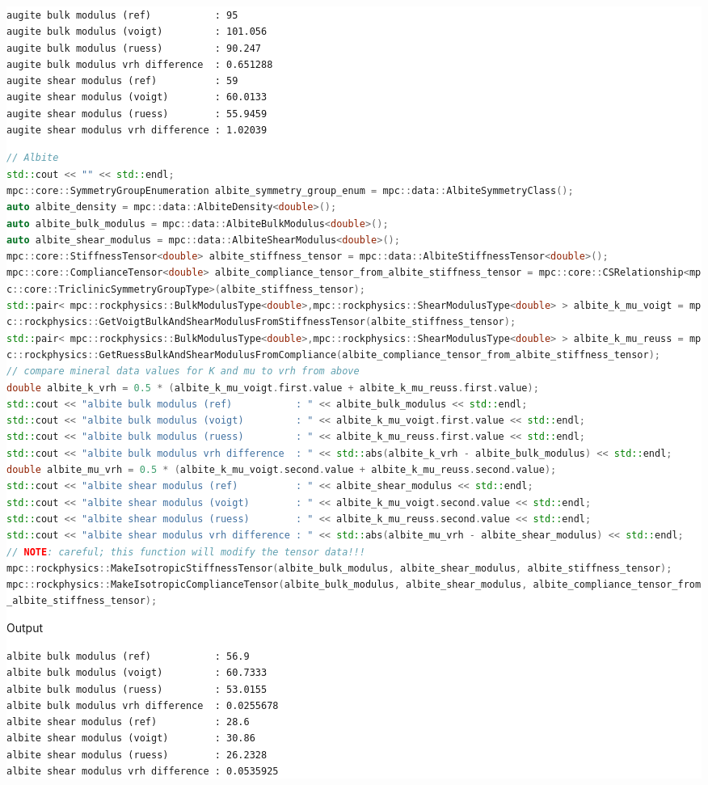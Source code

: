     augite bulk modulus (ref)           : 95
    augite bulk modulus (voigt)         : 101.056
    augite bulk modulus (ruess)         : 90.247
    augite bulk modulus vrh difference  : 0.651288
    augite shear modulus (ref)          : 59
    augite shear modulus (voigt)        : 60.0133
    augite shear modulus (ruess)        : 55.9459
    augite shear modulus vrh difference : 1.02039

```cpp
// Albite
std::cout << "" << std::endl;
mpc::core::SymmetryGroupEnumeration albite_symmetry_group_enum = mpc::data::AlbiteSymmetryClass();
auto albite_density = mpc::data::AlbiteDensity<double>();
auto albite_bulk_modulus = mpc::data::AlbiteBulkModulus<double>();
auto albite_shear_modulus = mpc::data::AlbiteShearModulus<double>();
mpc::core::StiffnessTensor<double> albite_stiffness_tensor = mpc::data::AlbiteStiffnessTensor<double>();
mpc::core::ComplianceTensor<double> albite_compliance_tensor_from_albite_stiffness_tensor = mpc::core::CSRelationship<mpc::core::TriclinicSymmetryGroupType>(albite_stiffness_tensor);
std::pair< mpc::rockphysics::BulkModulusType<double>,mpc::rockphysics::ShearModulusType<double> > albite_k_mu_voigt = mpc::rockphysics::GetVoigtBulkAndShearModulusFromStiffnessTensor(albite_stiffness_tensor);
std::pair< mpc::rockphysics::BulkModulusType<double>,mpc::rockphysics::ShearModulusType<double> > albite_k_mu_reuss = mpc::rockphysics::GetRuessBulkAndShearModulusFromCompliance(albite_compliance_tensor_from_albite_stiffness_tensor);
// compare mineral data values for K and mu to vrh from above
double albite_k_vrh = 0.5 * (albite_k_mu_voigt.first.value + albite_k_mu_reuss.first.value);
std::cout << "albite bulk modulus (ref)           : " << albite_bulk_modulus << std::endl;
std::cout << "albite bulk modulus (voigt)         : " << albite_k_mu_voigt.first.value << std::endl;
std::cout << "albite bulk modulus (ruess)         : " << albite_k_mu_reuss.first.value << std::endl;
std::cout << "albite bulk modulus vrh difference  : " << std::abs(albite_k_vrh - albite_bulk_modulus) << std::endl;
double albite_mu_vrh = 0.5 * (albite_k_mu_voigt.second.value + albite_k_mu_reuss.second.value);
std::cout << "albite shear modulus (ref)          : " << albite_shear_modulus << std::endl;
std::cout << "albite shear modulus (voigt)        : " << albite_k_mu_voigt.second.value << std::endl;
std::cout << "albite shear modulus (ruess)        : " << albite_k_mu_reuss.second.value << std::endl;
std::cout << "albite shear modulus vrh difference : " << std::abs(albite_mu_vrh - albite_shear_modulus) << std::endl;
// NOTE: careful; this function will modify the tensor data!!!
mpc::rockphysics::MakeIsotropicStiffnessTensor(albite_bulk_modulus, albite_shear_modulus, albite_stiffness_tensor);
mpc::rockphysics::MakeIsotropicComplianceTensor(albite_bulk_modulus, albite_shear_modulus, albite_compliance_tensor_from_albite_stiffness_tensor);
```
Output

    albite bulk modulus (ref)           : 56.9
    albite bulk modulus (voigt)         : 60.7333
    albite bulk modulus (ruess)         : 53.0155
    albite bulk modulus vrh difference  : 0.0255678
    albite shear modulus (ref)          : 28.6
    albite shear modulus (voigt)        : 30.86
    albite shear modulus (ruess)        : 26.2328
    albite shear modulus vrh difference : 0.0535925
